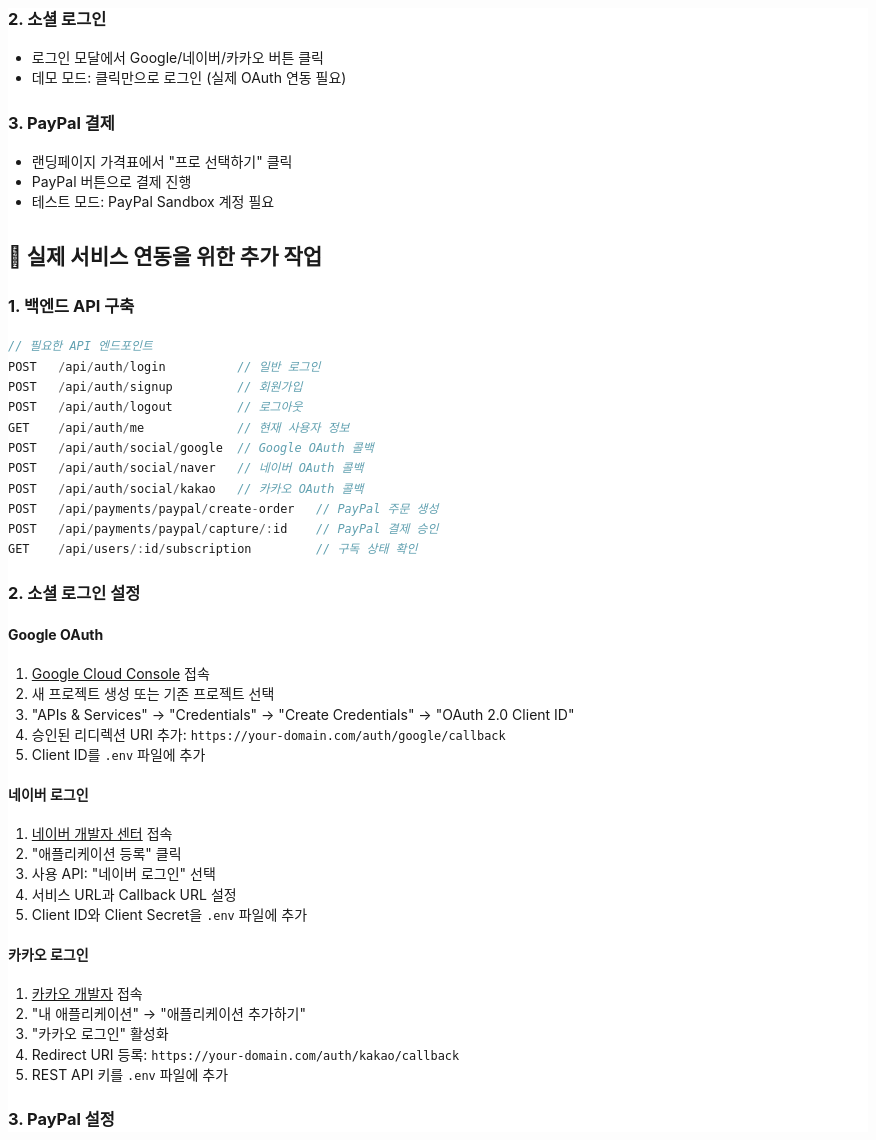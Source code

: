### 2. 소셜 로그인
- 로그인 모달에서 Google/네이버/카카오 버튼 클릭
- 데모 모드: 클릭만으로 로그인 (실제 OAuth 연동 필요)

### 3. PayPal 결제
- 랜딩페이지 가격표에서 "프로 선택하기" 클릭
- PayPal 버튼으로 결제 진행
- 테스트 모드: PayPal Sandbox 계정 필요

## 🔧 실제 서비스 연동을 위한 추가 작업

### 1. 백엔드 API 구축
```javascript
// 필요한 API 엔드포인트
POST   /api/auth/login          // 일반 로그인
POST   /api/auth/signup         // 회원가입
POST   /api/auth/logout         // 로그아웃
GET    /api/auth/me             // 현재 사용자 정보
POST   /api/auth/social/google  // Google OAuth 콜백
POST   /api/auth/social/naver   // 네이버 OAuth 콜백
POST   /api/auth/social/kakao   // 카카오 OAuth 콜백
POST   /api/payments/paypal/create-order   // PayPal 주문 생성
POST   /api/payments/paypal/capture/:id    // PayPal 결제 승인
GET    /api/users/:id/subscription         // 구독 상태 확인
```

### 2. 소셜 로그인 설정

#### Google OAuth
1. [Google Cloud Console](https://console.cloud.google.com) 접속
2. 새 프로젝트 생성 또는 기존 프로젝트 선택
3. "APIs & Services" → "Credentials" → "Create Credentials" → "OAuth 2.0 Client ID"
4. 승인된 리디렉션 URI 추가: `https://your-domain.com/auth/google/callback`
5. Client ID를 `.env` 파일에 추가

#### 네이버 로그인
1. [네이버 개발자 센터](https://developers.naver.com) 접속
2. "애플리케이션 등록" 클릭
3. 사용 API: "네이버 로그인" 선택
4. 서비스 URL과 Callback URL 설정
5. Client ID와 Client Secret을 `.env` 파일에 추가

#### 카카오 로그인
1. [카카오 개발자](https://developers.kakao.com) 접속
2. "내 애플리케이션" → "애플리케이션 추가하기"
3. "카카오 로그인" 활성화
4. Redirect URI 등록: `https://your-domain.com/auth/kakao/callback`
5. REST API 키를 `.env` 파일에 추가

### 3. PayPal 설정
